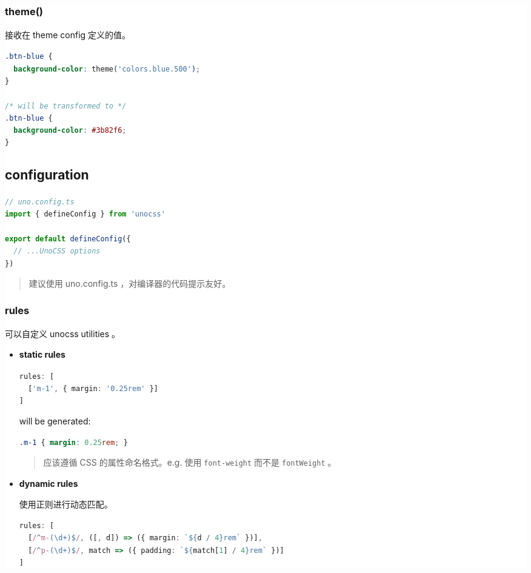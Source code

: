 

### theme()

接收在 theme config 定义的值。

``` css
.btn-blue {
  background-color: theme('colors.blue.500');
}

/* will be transformed to */
.btn-blue {
  background-color: #3b82f6;
}
```



## configuration

``` typescript
// uno.config.ts
import { defineConfig } from 'unocss'

export default defineConfig({
  // ...UnoCSS options
})
```

> 建议使用 uno.config.ts ，对编译器的代码提示友好。



### rules

可以自定义 unocss utilities 。

- **static rules**

  ``` typescript
  rules: [
    ['m-1', { margin: '0.25rem' }]
  ]
  ```

  will be generated:

  ``` css
  .m-1 { margin: 0.25rem; }
  ```

  > 应该遵循 CSS 的属性命名格式。e.g. 使用 `font-weight` 而不是 `fontWeight` 。

- **dynamic rules**

  使用正则进行动态匹配。

  ``` typescript
  rules: [
    [/^m-(\d+)$/, ([, d]) => ({ margin: `${d / 4}rem` })],
    [/^p-(\d+)$/, match => ({ padding: `${match[1] / 4}rem` })]
  ]
  ```
